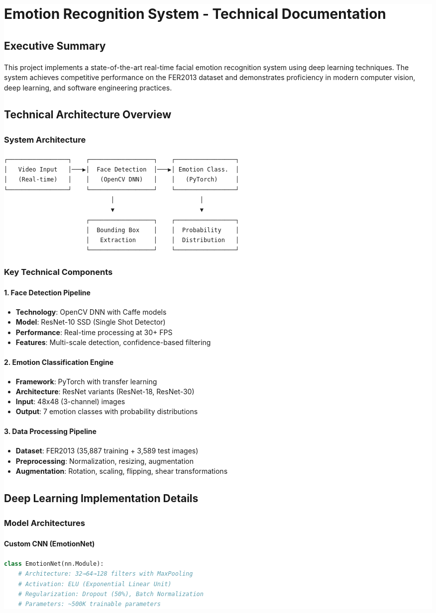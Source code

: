 # Emotion Recognition System - Technical Documentation

## Executive Summary

This project implements a state-of-the-art real-time facial emotion recognition system using deep learning techniques. The system achieves competitive performance on the FER2013 dataset and demonstrates proficiency in modern computer vision, deep learning, and software engineering practices.

## Technical Architecture Overview

### System Architecture
```
┌─────────────────┐    ┌──────────────────┐    ┌─────────────────┐
│   Video Input   │───▶│  Face Detection  │───▶│ Emotion Class.  │
│   (Real-time)   │    │   (OpenCV DNN)   │    │   (PyTorch)     │
└─────────────────┘    └──────────────────┘    └─────────────────┘
                              │                        │
                              ▼                        ▼
                       ┌──────────────────┐    ┌─────────────────┐
                       │  Bounding Box    │    │  Probability    │
                       │   Extraction     │    │  Distribution   │
                       └──────────────────┘    └─────────────────┘
```

### Key Technical Components

#### 1. Face Detection Pipeline
- **Technology**: OpenCV DNN with Caffe models
- **Model**: ResNet-10 SSD (Single Shot Detector)
- **Performance**: Real-time processing at 30+ FPS
- **Features**: Multi-scale detection, confidence-based filtering

#### 2. Emotion Classification Engine
- **Framework**: PyTorch with transfer learning
- **Architecture**: ResNet variants (ResNet-18, ResNet-30)
- **Input**: 48x48 (3-channel) images
- **Output**: 7 emotion classes with probability distributions

#### 3. Data Processing Pipeline
- **Dataset**: FER2013 (35,887 training + 3,589 test images)
- **Preprocessing**: Normalization, resizing, augmentation
- **Augmentation**: Rotation, scaling, flipping, shear transformations

## Deep Learning Implementation Details

### Model Architectures

#### Custom CNN (EmotionNet)
```python
class EmotionNet(nn.Module):
    # Architecture: 32→64→128 filters with MaxPooling
    # Activation: ELU (Exponential Linear Unit)
    # Regularization: Dropout (50%), Batch Normalization
    # Parameters: ~500K trainable parameters
```
